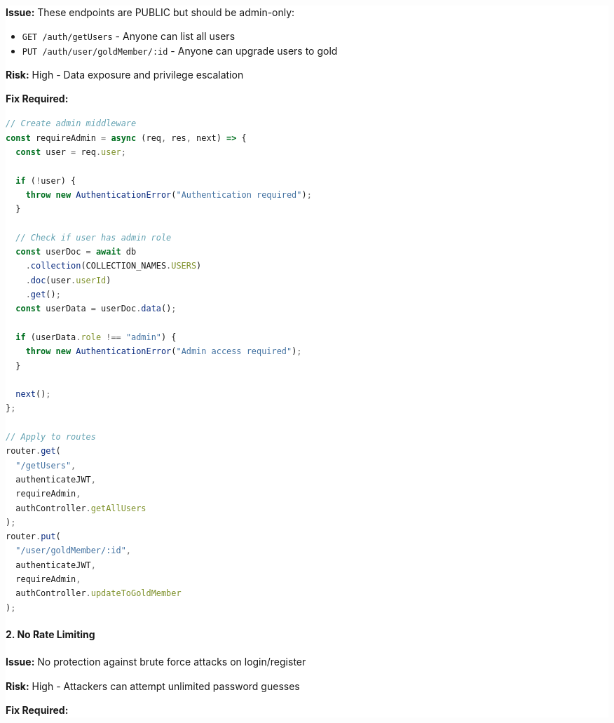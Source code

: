 **Issue:** These endpoints are PUBLIC but should be admin-only:

- `GET /auth/getUsers` - Anyone can list all users
- `PUT /auth/user/goldMember/:id` - Anyone can upgrade users to gold

**Risk:** High - Data exposure and privilege escalation

**Fix Required:**

```javascript
// Create admin middleware
const requireAdmin = async (req, res, next) => {
  const user = req.user;

  if (!user) {
    throw new AuthenticationError("Authentication required");
  }

  // Check if user has admin role
  const userDoc = await db
    .collection(COLLECTION_NAMES.USERS)
    .doc(user.userId)
    .get();
  const userData = userDoc.data();

  if (userData.role !== "admin") {
    throw new AuthenticationError("Admin access required");
  }

  next();
};

// Apply to routes
router.get(
  "/getUsers",
  authenticateJWT,
  requireAdmin,
  authController.getAllUsers
);
router.put(
  "/user/goldMember/:id",
  authenticateJWT,
  requireAdmin,
  authController.updateToGoldMember
);
```

#### 2. No Rate Limiting

**Issue:** No protection against brute force attacks on login/register

**Risk:** High - Attackers can attempt unlimited password guesses

**Fix Required:**
